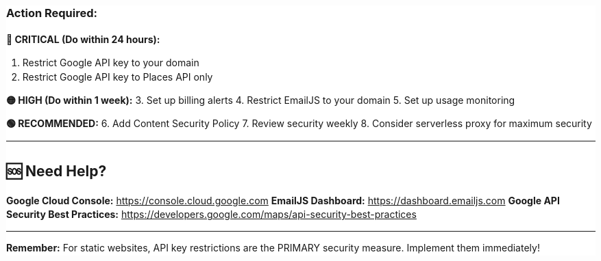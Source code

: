 ### Action Required:

**🔴 CRITICAL (Do within 24 hours):**
1. Restrict Google API key to your domain
2. Restrict Google API key to Places API only

**🟡 HIGH (Do within 1 week):**
3. Set up billing alerts
4. Restrict EmailJS to your domain
5. Set up usage monitoring

**🟢 RECOMMENDED:**
6. Add Content Security Policy
7. Review security weekly
8. Consider serverless proxy for maximum security

---

## 🆘 Need Help?

**Google Cloud Console:** https://console.cloud.google.com
**EmailJS Dashboard:** https://dashboard.emailjs.com
**Google API Security Best Practices:** https://developers.google.com/maps/api-security-best-practices

---

**Remember:** For static websites, API key restrictions are the PRIMARY security measure. Implement them immediately!
